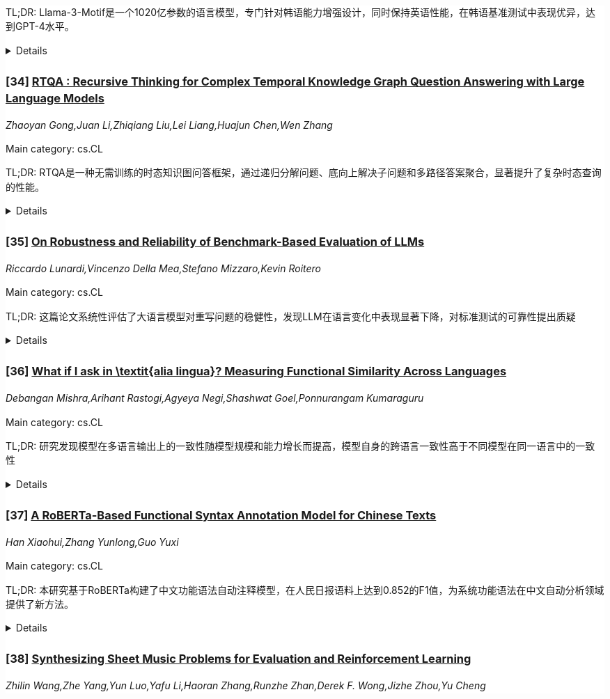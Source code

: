 TL;DR: Llama-3-Motif是一个1020亿参数的语言模型，专门针对韩语能力增强设计，同时保持英语性能，在韩语基准测试中表现优异，达到GPT-4水平。


<details><summary>Details</summary></details>


### [34] [RTQA : Recursive Thinking for Complex Temporal Knowledge Graph Question Answering with Large Language Models](https://arxiv.org/abs/2509.03995)
*Zhaoyan Gong,Juan Li,Zhiqiang Liu,Lei Liang,Huajun Chen,Wen Zhang*

Main category: cs.CL

TL;DR: RTQA是一种无需训练的时态知识图问答框架，通过递归分解问题、底向上解决子问题和多路径答案聚合，显著提升了复杂时态查询的性能。


<details><summary>Details</summary></details>


### [35] [On Robustness and Reliability of Benchmark-Based Evaluation of LLMs](https://arxiv.org/abs/2509.04013)
*Riccardo Lunardi,Vincenzo Della Mea,Stefano Mizzaro,Kevin Roitero*

Main category: cs.CL

TL;DR: 这篇论文系统性评估了大语言模型对重写问题的稳健性，发现LLM在语言变化中表现显著下降，对标准测试的可靠性提出质疑


<details><summary>Details</summary></details>


### [36] [What if I ask in \textit{alia lingua}? Measuring Functional Similarity Across Languages](https://arxiv.org/abs/2509.04032)
*Debangan Mishra,Arihant Rastogi,Agyeya Negi,Shashwat Goel,Ponnurangam Kumaraguru*

Main category: cs.CL

TL;DR: 研究发现模型在多语言输出上的一致性随模型规模和能力增长而提高，模型自身的跨语言一致性高于不同模型在同一语言中的一致性


<details><summary>Details</summary></details>


### [37] [A RoBERTa-Based Functional Syntax Annotation Model for Chinese Texts](https://arxiv.org/abs/2509.04046)
*Han Xiaohui,Zhang Yunlong,Guo Yuxi*

Main category: cs.CL

TL;DR: 本研究基于RoBERTa构建了中文功能语法自动注释模型，在人民日报语料上达到0.852的F1值，为系统功能语法在中文自动分析领域提供了新方法。


<details><summary>Details</summary></details>


### [38] [Synthesizing Sheet Music Problems for Evaluation and Reinforcement Learning](https://arxiv.org/abs/2509.04059)
*Zhilin Wang,Zhe Yang,Yun Luo,Yafu Li,Haoran Zhang,Runzhe Zhan,Derek F. Wong,Jizhe Zhou,Yu Cheng*
